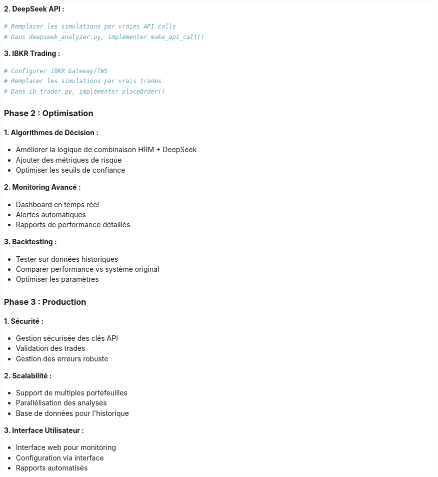 **2. DeepSeek API :**

```bash
# Remplacer les simulations par vraies API calls
# Dans deepseek_analyzer.py, implémenter make_api_call()
```

**3. IBKR Trading :**

```bash
# Configurer IBKR Gateway/TWS
# Remplacer les simulations par vrais trades
# Dans ib_trader.py, implémenter placeOrder()
```

### Phase 2 : Optimisation

**1. Algorithmes de Décision :**

- Améliorer la logique de combinaison HRM + DeepSeek
- Ajouter des métriques de risque
- Optimiser les seuils de confiance

**2. Monitoring Avancé :**

- Dashboard en temps réel
- Alertes automatiques
- Rapports de performance détaillés

**3. Backtesting :**

- Tester sur données historiques
- Comparer performance vs système original
- Optimiser les paramètres

### Phase 3 : Production

**1. Sécurité :**

- Gestion sécurisée des clés API
- Validation des trades
- Gestion des erreurs robuste

**2. Scalabilité :**

- Support de multiples portefeuilles
- Parallélisation des analyses
- Base de données pour l'historique

**3. Interface Utilisateur :**

- Interface web pour monitoring
- Configuration via interface
- Rapports automatisés

